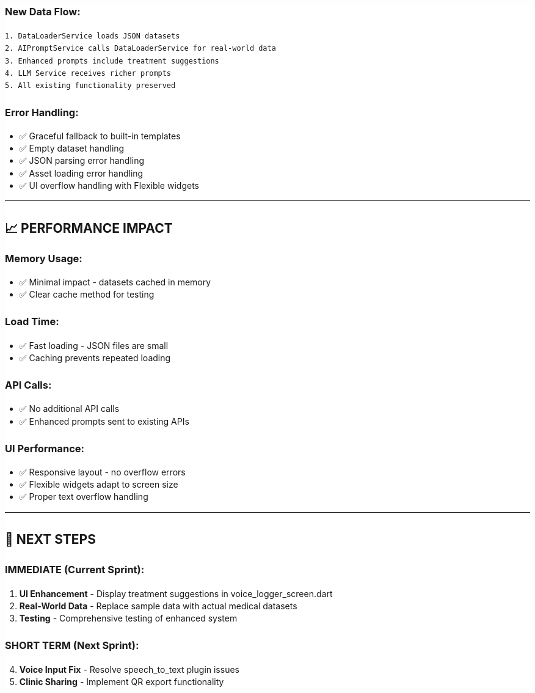### **New Data Flow:**
```
1. DataLoaderService loads JSON datasets
2. AIPromptService calls DataLoaderService for real-world data
3. Enhanced prompts include treatment suggestions
4. LLM Service receives richer prompts
5. All existing functionality preserved
```

### **Error Handling:**
- ✅ Graceful fallback to built-in templates
- ✅ Empty dataset handling
- ✅ JSON parsing error handling
- ✅ Asset loading error handling
- ✅ UI overflow handling with Flexible widgets

---

## 📈 **PERFORMANCE IMPACT**

### **Memory Usage:**
- ✅ Minimal impact - datasets cached in memory
- ✅ Clear cache method for testing

### **Load Time:**
- ✅ Fast loading - JSON files are small
- ✅ Caching prevents repeated loading

### **API Calls:**
- ✅ No additional API calls
- ✅ Enhanced prompts sent to existing APIs

### **UI Performance:**
- ✅ Responsive layout - no overflow errors
- ✅ Flexible widgets adapt to screen size
- ✅ Proper text overflow handling

---

## 🎯 **NEXT STEPS**

### **IMMEDIATE (Current Sprint):**
1. **UI Enhancement** - Display treatment suggestions in voice_logger_screen.dart
2. **Real-World Data** - Replace sample data with actual medical datasets
3. **Testing** - Comprehensive testing of enhanced system

### **SHORT TERM (Next Sprint):**
4. **Voice Input Fix** - Resolve speech_to_text plugin issues
5. **Clinic Sharing** - Implement QR export functionality
